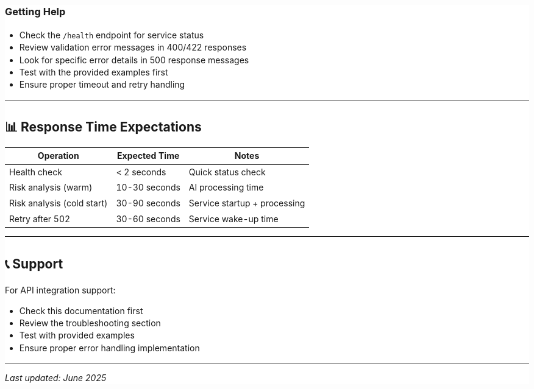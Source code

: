 ### Getting Help

- Check the `/health` endpoint for service status
- Review validation error messages in 400/422 responses  
- Look for specific error details in 500 response messages
- Test with the provided examples first
- Ensure proper timeout and retry handling

---

## 📊 Response Time Expectations

| Operation | Expected Time | Notes |
|-----------|---------------|-------|
| Health check | < 2 seconds | Quick status check |
| Risk analysis (warm) | 10-30 seconds | AI processing time |
| Risk analysis (cold start) | 30-90 seconds | Service startup + processing |
| Retry after 502 | 30-60 seconds | Service wake-up time |

---

## 📞 Support

For API integration support:
- Check this documentation first
- Review the troubleshooting section
- Test with provided examples
- Ensure proper error handling implementation

---

*Last updated: June 2025*